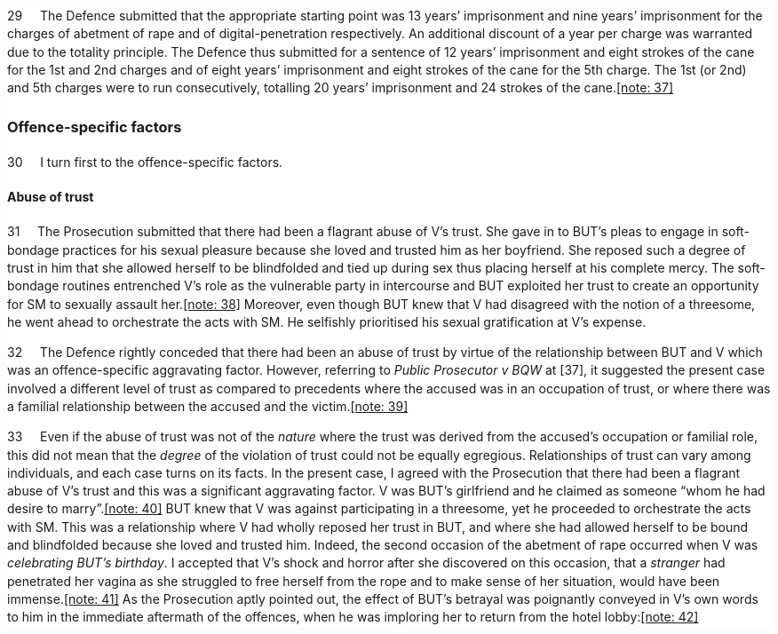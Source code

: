 29     The Defence submitted that the appropriate starting point was 13 years’ imprisonment and nine years’ imprisonment for the charges of abetment of rape and of digital-penetration respectively. An additional discount of a year per charge was warranted due to the totality principle. The Defence thus submitted for a sentence of 12 years’ imprisonment and eight strokes of the cane for the 1st and 2nd charges and of eight years’ imprisonment and eight strokes of the cane for the 5th charge. The 1st (or 2nd) and 5th charges were to run consecutively, totalling 20 years’ imprisonment and 24 strokes of the cane.[\[note: 37\]](#Ftn_37)

### Offence-specific factors

30     I turn first to the offence-specific factors.

#### Abuse of trust

31     The Prosecution submitted that there had been a flagrant abuse of V’s trust. She gave in to BUT’s pleas to engage in soft-bondage practices for his sexual pleasure because she loved and trusted him as her boyfriend. She reposed such a degree of trust in him that she allowed herself to be blindfolded and tied up during sex thus placing herself at his complete mercy. The soft-bondage routines entrenched V’s role as the vulnerable party in intercourse and BUT exploited her trust to create an opportunity for SM to sexually assault her.[\[note: 38\]](#Ftn_38) Moreover, even though BUT knew that V had disagreed with the notion of a threesome, he went ahead to orchestrate the acts with SM. He selfishly prioritised his sexual gratification at V’s expense.

32     The Defence rightly conceded that there had been an abuse of trust by virtue of the relationship between BUT and V which was an offence-specific aggravating factor. However, referring to _Public Prosecutor v BQW_ at \[37\], it suggested the present case involved a different level of trust as compared to precedents where the accused was in an occupation of trust, or where there was a familial relationship between the accused and the victim.[\[note: 39\]](#Ftn_39)

33     Even if the abuse of trust was not of the _nature_ where the trust was derived from the accused’s occupation or familial role, this did not mean that the _degree_ of the violation of trust could not be equally egregious. Relationships of trust can vary among individuals, and each case turns on its facts. In the present case, I agreed with the Prosecution that there had been a flagrant abuse of V’s trust and this was a significant aggravating factor. V was BUT’s girlfriend and he claimed as someone “whom he had desire to marry”.[\[note: 40\]](#Ftn_40) BUT knew that V was against participating in a threesome, yet he proceeded to orchestrate the acts with SM. This was a relationship where V had wholly reposed her trust in BUT, and where she had allowed herself to be bound and blindfolded because she loved and trusted him. Indeed, the second occasion of the abetment of rape occurred when V was _celebrating BUT’s birthday_. I accepted that V’s shock and horror after she discovered on this occasion, that a _stranger_ had penetrated her vagina as she struggled to free herself from the rope and to make sense of her situation, would have been immense.[\[note: 41\]](#Ftn_41) As the Prosecution aptly pointed out, the effect of BUT’s betrayal was poignantly conveyed in V’s own words to him in the immediate aftermath of the offences, when he was imploring her to return from the hotel lobby:[\[note: 42\]](#Ftn_42)
